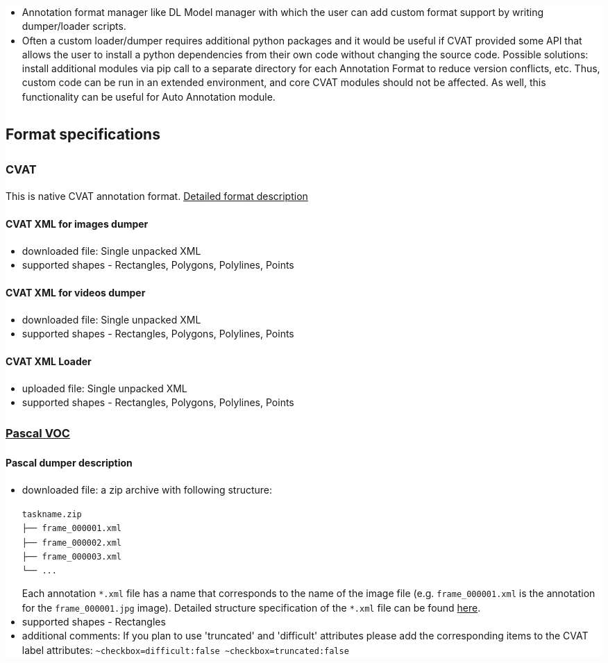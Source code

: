 - Annotation format manager like DL Model manager with which the user can add custom format support by
  writing dumper/loader scripts.
- Often a custom loader/dumper requires additional python packages and it would be useful if CVAT provided some API
  that allows the user to install a python dependencies from their own code without changing the source code.
  Possible solutions: install additional modules via pip call to a separate directory for each Annotation Format
  to reduce version conflicts, etc. Thus, custom code can be run in an extended environment, and core CVAT modules
  should not be affected. As well, this functionality can be useful for Auto Annotation module.

## Format specifications

### CVAT
This is native CVAT annotation format.
[Detailed format description](cvat/apps/documentation/xml_format.md)

#### CVAT XML for images dumper
- downloaded file: Single unpacked XML
- supported shapes - Rectangles, Polygons, Polylines, Points

#### CVAT XML for videos dumper
- downloaded file: Single unpacked XML
- supported shapes - Rectangles, Polygons, Polylines, Points

#### CVAT XML Loader
- uploaded file: Single unpacked XML
- supported shapes - Rectangles, Polygons, Polylines, Points

### [Pascal VOC](http://host.robots.ox.ac.uk/pascal/VOC/)

#### Pascal dumper description
- downloaded file: a zip archive with following structure:
  ```bash
  taskname.zip
  ├── frame_000001.xml
  ├── frame_000002.xml
  ├── frame_000003.xml
  └── ...
  ```
  Each annotation `*.xml` file has a name that corresponds to the name of the image file
  (e.g. `frame_000001.xml` is the annotation for the `frame_000001.jpg` image).
  Detailed structure specification of the `*.xml` file can be found
  [here](http://host.robots.ox.ac.uk/pascal/VOC/voc2012/devkit_doc.pdf).
- supported shapes - Rectangles
- additional comments: If you plan to use 'truncated' and 'difficult' attributes please add the corresponding
  items to the CVAT label attributes:
  `~checkbox=difficult:false ~checkbox=truncated:false`

